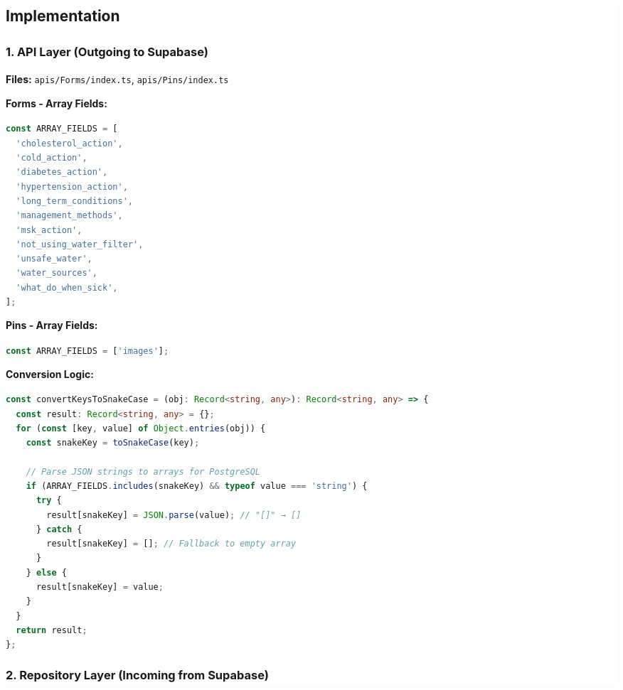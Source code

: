 ## Implementation

### 1. API Layer (Outgoing to Supabase)

**Files:** `apis/Forms/index.ts`, `apis/Pins/index.ts`

**Forms - Array Fields:**

```typescript
const ARRAY_FIELDS = [
  'cholesterol_action',
  'cold_action',
  'diabetes_action',
  'hypertension_action',
  'long_term_conditions',
  'management_methods',
  'msk_action',
  'not_using_water_filter',
  'unsafe_water',
  'water_sources',
  'what_do_when_sick',
];
```

**Pins - Array Fields:**

```typescript
const ARRAY_FIELDS = ['images'];
```

**Conversion Logic:**

```typescript
const convertKeysToSnakeCase = (obj: Record<string, any>): Record<string, any> => {
  const result: Record<string, any> = {};
  for (const [key, value] of Object.entries(obj)) {
    const snakeKey = toSnakeCase(key);

    // Parse JSON strings to arrays for PostgreSQL
    if (ARRAY_FIELDS.includes(snakeKey) && typeof value === 'string') {
      try {
        result[snakeKey] = JSON.parse(value); // "[]" → []
      } catch {
        result[snakeKey] = []; // Fallback to empty array
      }
    } else {
      result[snakeKey] = value;
    }
  }
  return result;
};
```

### 2. Repository Layer (Incoming from Supabase)
